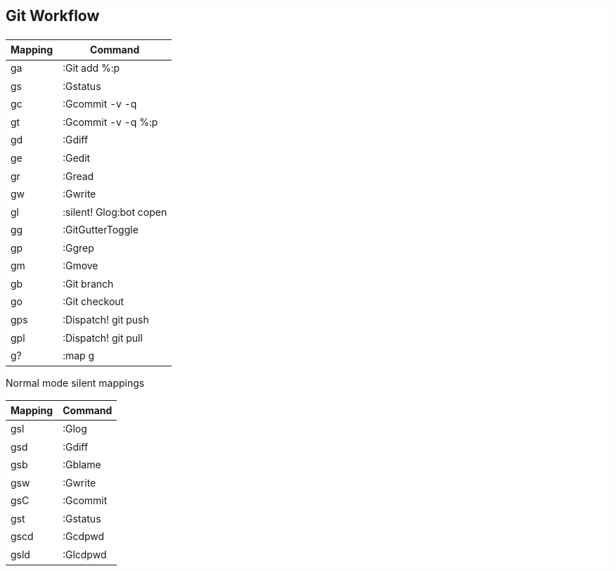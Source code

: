 ## Git Workflow

|Mapping|Command                        |
|-------|-------------------------------|
|ga     |:Git add %:p<CR><CR>           |
|gs     |:Gstatus<CR>                   |
|gc     |:Gcommit -v -q<CR>             |
|gt     |:Gcommit -v -q %:p<CR>         |
|gd     |:Gdiff<CR>                     |
|ge     |:Gedit<CR>                     |
|gr     |:Gread<CR>                     |
|gw     |:Gwrite<CR><CR>                |
|gl     |:silent! Glog<CR>:bot copen<CR>|
|gg     |:GitGutterToggle<CR>           |
|gp     |:Ggrep                         |
|gm     |:Gmove                         |
|gb     |:Git branch                    |
|go     |:Git checkout                  |
|gps    |:Dispatch! git push<CR>        |
|gpl    |:Dispatch! git pull<CR>        |
|g?     |:map <localleader>g<cr>        |


Normal mode silent mappings

|Mapping|Command          |
|-------|-----------------|
|gsl    |:Glog<CR>        |
|gsd    |:Gdiff<CR>       |
|gsb    |:Gblame<CR>      |
|gsw    |:Gwrite<CR>      |
|gsC    |:Gcommit<CR>     |
|gst    |:Gstatus<CR>     |
|gscd   |:Gcd<Bar>pwd<CR> |
|gsld   |:Glcd<Bar>pwd<CR>|
